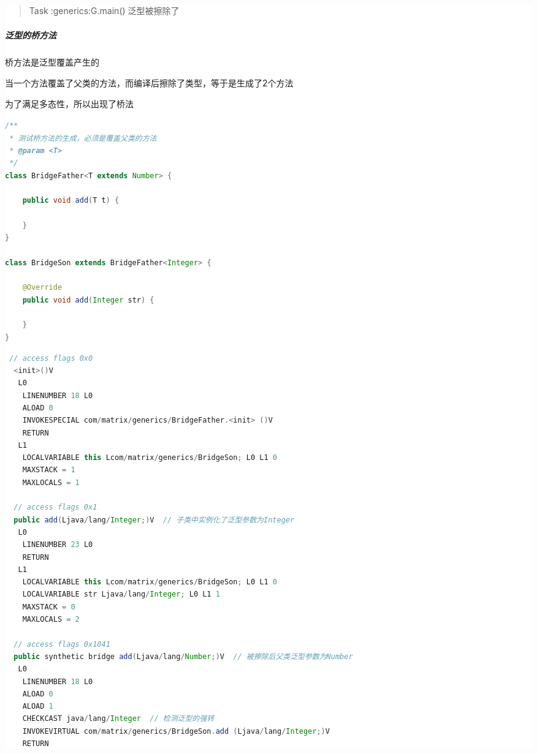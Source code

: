 > Task :generics:G.main()
> 泛型被擦除了



##### 泛型的桥方法

桥方法是泛型覆盖产生的

当一个方法覆盖了父类的方法，而编译后擦除了类型，等于是生成了2个方法

为了满足多态性，所以出现了桥法

```java
/**
 * 测试桥方法的生成，必须是覆盖父类的方法
 * @param <T>
 */
class BridgeFather<T extends Number> {

    public void add(T t) {

    }
}

class BridgeSon extends BridgeFather<Integer> {

    @Override
    public void add(Integer str) {

    }
}
```

```java
 // access flags 0x0
  <init>()V
   L0
    LINENUMBER 18 L0
    ALOAD 0
    INVOKESPECIAL com/matrix/generics/BridgeFather.<init> ()V
    RETURN
   L1
    LOCALVARIABLE this Lcom/matrix/generics/BridgeSon; L0 L1 0
    MAXSTACK = 1
    MAXLOCALS = 1

  // access flags 0x1
  public add(Ljava/lang/Integer;)V  // 子类中实例化了泛型参数为Integer
   L0
    LINENUMBER 23 L0
    RETURN
   L1
    LOCALVARIABLE this Lcom/matrix/generics/BridgeSon; L0 L1 0
    LOCALVARIABLE str Ljava/lang/Integer; L0 L1 1
    MAXSTACK = 0
    MAXLOCALS = 2

  // access flags 0x1041
  public synthetic bridge add(Ljava/lang/Number;)V  // 被擦除后父类泛型参数为Number
   L0
    LINENUMBER 18 L0
    ALOAD 0
    ALOAD 1
    CHECKCAST java/lang/Integer  // 检测泛型的强转
    INVOKEVIRTUAL com/matrix/generics/BridgeSon.add (Ljava/lang/Integer;)V
    RETURN
```